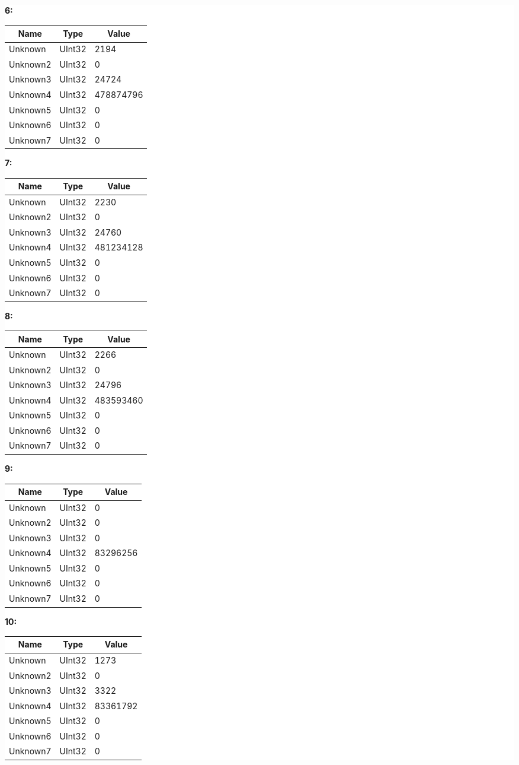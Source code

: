 
**6:**

Name	| Type	| Value
---	|---	|---	|
Unknown	|UInt32	|2194
Unknown2	|UInt32	|0
Unknown3	|UInt32	|24724
Unknown4	|UInt32	|478874796
Unknown5	|UInt32	|0
Unknown6	|UInt32	|0
Unknown7	|UInt32	|0


**7:**

Name	| Type	| Value
---	|---	|---	|
Unknown	|UInt32	|2230
Unknown2	|UInt32	|0
Unknown3	|UInt32	|24760
Unknown4	|UInt32	|481234128
Unknown5	|UInt32	|0
Unknown6	|UInt32	|0
Unknown7	|UInt32	|0


**8:**

Name	| Type	| Value
---	|---	|---	|
Unknown	|UInt32	|2266
Unknown2	|UInt32	|0
Unknown3	|UInt32	|24796
Unknown4	|UInt32	|483593460
Unknown5	|UInt32	|0
Unknown6	|UInt32	|0
Unknown7	|UInt32	|0


**9:**

Name	| Type	| Value
---	|---	|---	|
Unknown	|UInt32	|0
Unknown2	|UInt32	|0
Unknown3	|UInt32	|0
Unknown4	|UInt32	|83296256
Unknown5	|UInt32	|0
Unknown6	|UInt32	|0
Unknown7	|UInt32	|0


**10:**

Name	| Type	| Value
---	|---	|---	|
Unknown	|UInt32	|1273
Unknown2	|UInt32	|0
Unknown3	|UInt32	|3322
Unknown4	|UInt32	|83361792
Unknown5	|UInt32	|0
Unknown6	|UInt32	|0
Unknown7	|UInt32	|0

